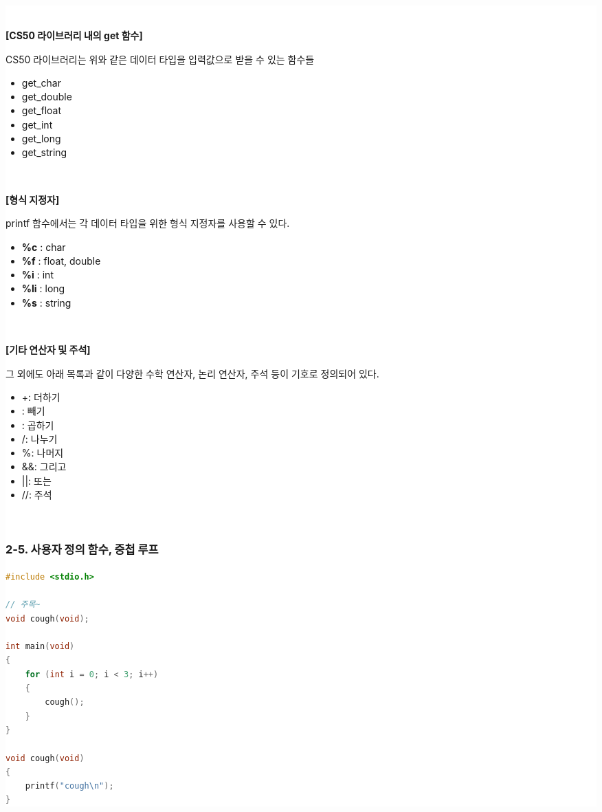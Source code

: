 <br>

**[CS50 라이브러리 내의 get 함수]**      

CS50 라이브러리는 위와 같은 데이터 타입을 입력값으로 받을 수 있는 함수들

- get_char
- get_double
- get_float
- get_int
- get_long
- get_string

<br>

**[형식 지정자]**       

printf 함수에서는 각 데이터 타입을 위한 형식 지정자를 사용할 수 있다.

- **%c** : char
- **%f** : float, double
- **%i** : int
- **%li** : long
- **%s** : string

<br>

**[기타 연산자 및 주석]**       

그 외에도 아래 목록과 같이 다양한 수학 연산자, 논리 연산자, 주석 등이 기호로 정의되어 있다.

- +: 더하기
- : 빼기
- : 곱하기
- /: 나누기
- %: 나머지
- &&: 그리고
- ||: 또는
- //: 주석

<br>

### 2-5. 사용자  정의 함수,  중첩 루프

```c
#include <stdio.h>

// 주목~
void cough(void);

int main(void)
{
    for (int i = 0; i < 3; i++)
    {
        cough();
    }
}

void cough(void)
{
    printf("cough\n");
}
```
